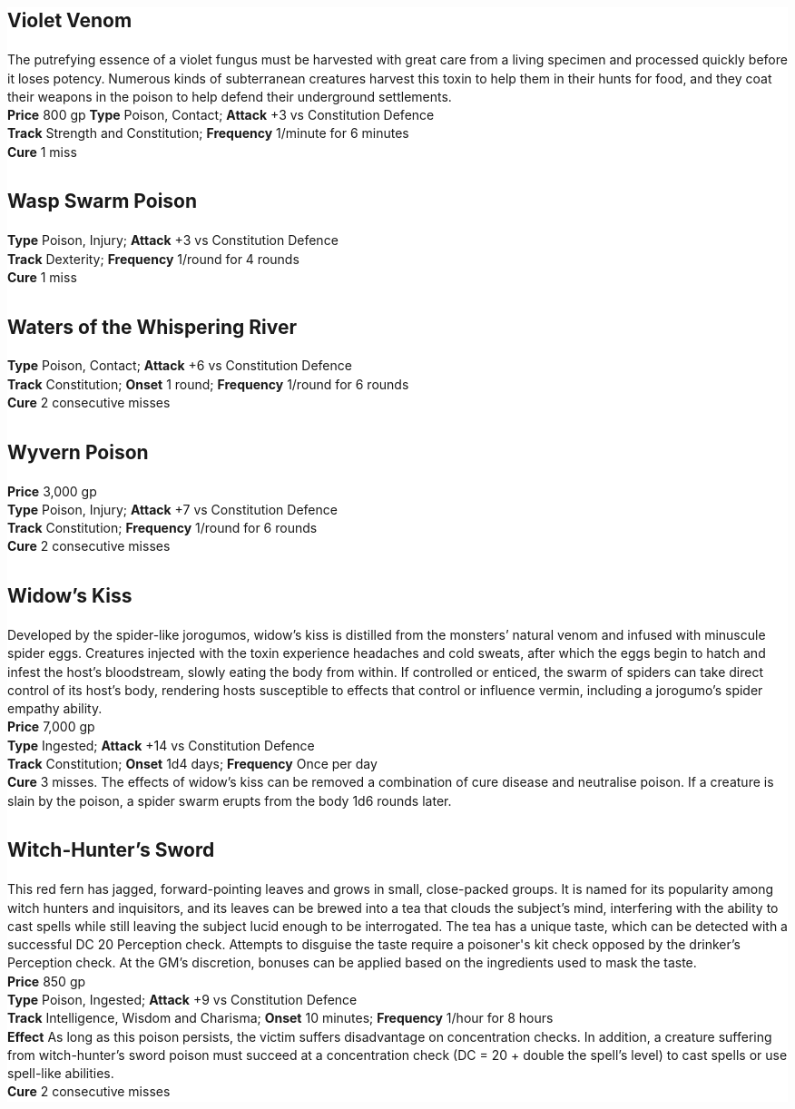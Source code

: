 ## Violet Venom
The putrefying essence of a violet fungus must be harvested with great care from a living specimen and processed quickly before it loses potency. Numerous kinds of subterranean creatures harvest this toxin to help them in their hunts for food, and they coat their weapons in the poison to help defend their underground settlements.<br>
**Price** 800 gp
**Type** Poison, Contact; **Attack** +3 vs Constitution Defence<br>
**Track** Strength and Constitution; **Frequency** 1/minute for 6 minutes<br>
**Cure** 1 miss

## Wasp Swarm Poison
**Type** Poison, Injury; **Attack** +3 vs Constitution Defence<br>
**Track** Dexterity; **Frequency** 1/round for 4 rounds<br>
**Cure** 1 miss

## Waters of the Whispering River
**Type** Poison, Contact; **Attack** +6 vs Constitution Defence<br>
**Track** Constitution; **Onset** 1 round; **Frequency** 1/round for 6 rounds<br>
**Cure** 2 consecutive misses

## Wyvern Poison
**Price** 3,000 gp<br>
**Type** Poison, Injury; **Attack** +7 vs Constitution Defence<br>
**Track** Constitution; **Frequency** 1/round for 6 rounds<br>
**Cure** 2 consecutive misses

## Widow’s Kiss
Developed by the spider-like jorogumos, widow’s kiss is distilled from the monsters’ natural venom and infused with minuscule spider eggs. Creatures injected with the toxin experience headaches and cold sweats, after which the eggs begin to hatch and infest the host’s bloodstream, slowly eating the body from within. If controlled or enticed, the swarm of spiders can take direct control of its host’s body, rendering hosts susceptible to effects that control or influence vermin, including a jorogumo’s spider empathy ability.<br>
**Price** 7,000 gp<br>
**Type** Ingested; **Attack** +14 vs Constitution Defence<br>
**Track** Constitution; **Onset** 1d4 days; **Frequency** Once per day<br>
**Cure** 3 misses. The effects of widow’s kiss can be removed a combination of cure disease and neutralise poison. If a creature is slain by the poison, a spider swarm erupts from the body 1d6 rounds later.

## Witch-Hunter’s Sword
This red fern has jagged, forward-pointing leaves and grows in small, close-packed groups. It is named for its popularity among witch hunters and inquisitors, and its leaves can be brewed into a tea that clouds the subject’s mind, interfering with the ability to cast spells while still leaving the subject lucid enough to be interrogated. The tea has a unique taste, which can be detected with a successful DC 20 Perception check. Attempts to disguise the taste require a poisoner's kit check opposed by the drinker’s Perception check. At the GM’s discretion, bonuses can be applied based on the ingredients used to mask the taste.<br>
**Price** 850 gp<br>
**Type** Poison, Ingested; **Attack** +9 vs Constitution Defence<br>
**Track** Intelligence, Wisdom and Charisma; **Onset** 10 minutes; **Frequency** 1/hour for 8 hours<br>
**Effect** As long as this poison persists, the victim suffers disadvantage on concentration checks. In addition, a creature suffering from witch-hunter’s sword poison must succeed at a concentration check (DC = 20 + double the spell’s level) to cast spells or use spell-like abilities.<br>
**Cure** 2 consecutive misses
